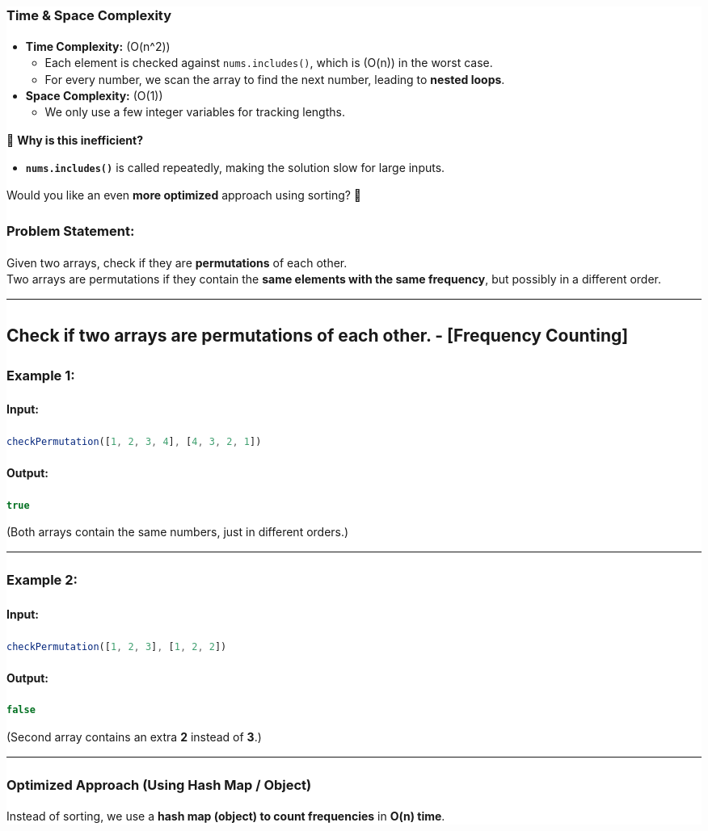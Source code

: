 ### **Time & Space Complexity**
- **Time Complexity:** \(O(n^2)\)  
  - Each element is checked against `nums.includes()`, which is \(O(n)\) in the worst case.
  - For every number, we scan the array to find the next number, leading to **nested loops**.
- **Space Complexity:** \(O(1)\)  
  - We only use a few integer variables for tracking lengths.

🔴 **Why is this inefficient?**  
- **`nums.includes()`** is called repeatedly, making the solution slow for large inputs.

Would you like an even **more optimized** approach using sorting? 🚀


### **Problem Statement:**  
Given two arrays, check if they are **permutations** of each other.  
Two arrays are permutations if they contain the **same elements with the same frequency**, but possibly in a different order.

---

## Check if two arrays are permutations of each other.  - [Frequency Counting]


### **Example 1:**  
#### **Input:**  
```js
checkPermutation([1, 2, 3, 4], [4, 3, 2, 1])
```
#### **Output:**  
```js
true
```
(Both arrays contain the same numbers, just in different orders.)

---

### **Example 2:**  
#### **Input:**  
```js
checkPermutation([1, 2, 3], [1, 2, 2])
```
#### **Output:**  
```js
false
```
(Second array contains an extra **2** instead of **3**.)

---

### **Optimized Approach (Using Hash Map / Object)**
Instead of sorting, we use a **hash map (object) to count frequencies** in **O(n) time**.
